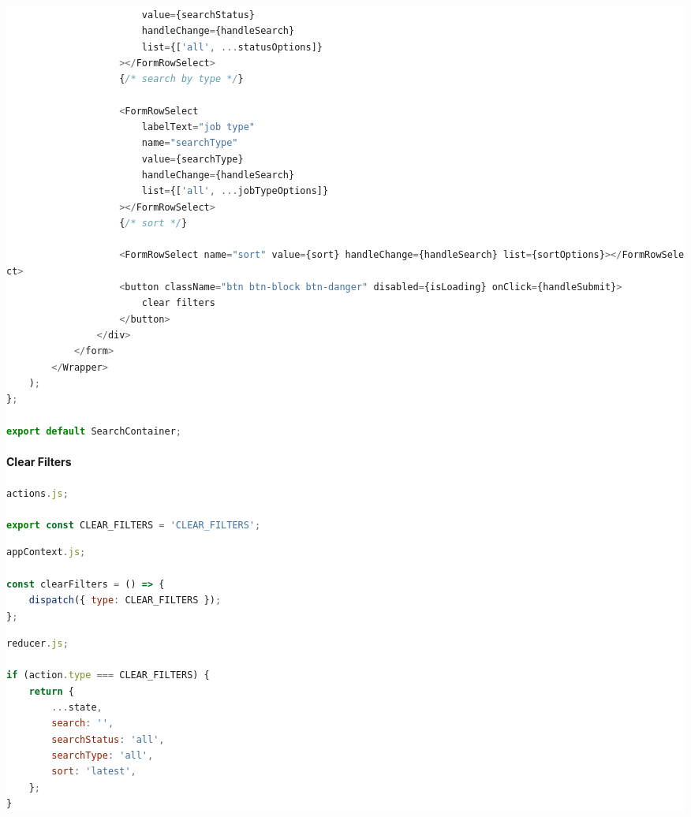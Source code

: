 ```js
						value={searchStatus}
						handleChange={handleSearch}
						list={['all', ...statusOptions]}
					></FormRowSelect>
					{/* search by type */}

					<FormRowSelect
						labelText="job type"
						name="searchType"
						value={searchType}
						handleChange={handleSearch}
						list={['all', ...jobTypeOptions]}
					></FormRowSelect>
					{/* sort */}

					<FormRowSelect name="sort" value={sort} handleChange={handleSearch} list={sortOptions}></FormRowSelect>
					<button className="btn btn-block btn-danger" disabled={isLoading} onClick={handleSubmit}>
						clear filters
					</button>
				</div>
			</form>
		</Wrapper>
	);
};

export default SearchContainer;
```

#### Clear Filters

```js
actions.js;

export const CLEAR_FILTERS = 'CLEAR_FILTERS';
```

```js
appContext.js;

const clearFilters = () => {
	dispatch({ type: CLEAR_FILTERS });
};
```

```js
reducer.js;

if (action.type === CLEAR_FILTERS) {
	return {
		...state,
		search: '',
		searchStatus: 'all',
		searchType: 'all',
		sort: 'latest',
	};
}
```
